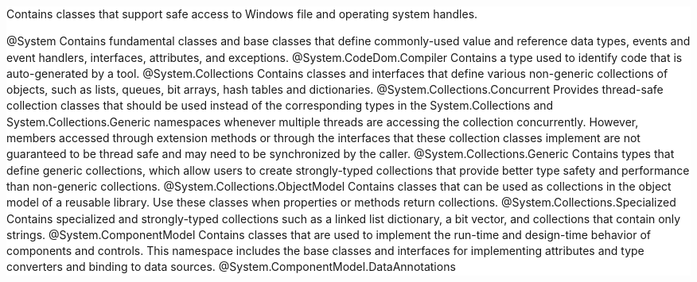    Contains classes that support safe access to Windows file and operating system handles.
    </td>
</tr>
<tr>
   <td>@System </td>
   <td>
   Contains fundamental classes and base classes that define commonly-used value and reference data types, events and event handlers, interfaces, attributes, and exceptions.
    </td>
</tr>
<tr>
   <td>@System.CodeDom.Compiler </td>
   <td>
   Contains a type used to identify code that is auto-generated by a tool. 
    </td>
</tr>
<tr>
   <td>@System.Collections </td>
   <td>
   Contains classes and interfaces that define various non-generic collections of objects, such as lists, queues, bit arrays, hash tables and dictionaries.
    </td>
</tr>
<tr>
   <td>@System.Collections.Concurrent </td>
   <td>
   Provides thread-safe collection classes that should be used instead of the corresponding types in the System.Collections and System.Collections.Generic namespaces whenever multiple threads are accessing the collection concurrently. However, members accessed through extension methods or through the interfaces that these collection classes implement are not guaranteed to be thread safe and may need to be synchronized by the caller.
    </td>
</tr>
<tr>
   <td>@System.Collections.Generic </td>
   <td>
   Contains types that define generic collections, which allow users to create strongly-typed collections that provide better type safety and performance than non-generic collections.
    </td>
</tr>
<tr>
   <td>@System.Collections.ObjectModel </td>
   <td>
   Contains classes that can be used as collections in the object model of a reusable library. Use these classes when properties or methods return collections.
    </td>
</tr>
<tr>
   <td>@System.Collections.Specialized </td>
   <td>
   Contains specialized and strongly-typed collections such as a linked list dictionary, a bit vector, and collections that contain only strings.
    </td>
</tr>
<tr>
   <td>@System.ComponentModel </td>
   <td>
   Contains classes that are used to implement the run-time and design-time behavior of components and controls. This namespace includes the base classes and interfaces for implementing attributes and type converters and binding to data sources.
    </td>
</tr>
<tr>
   <td>@System.ComponentModel.DataAnnotations </td>